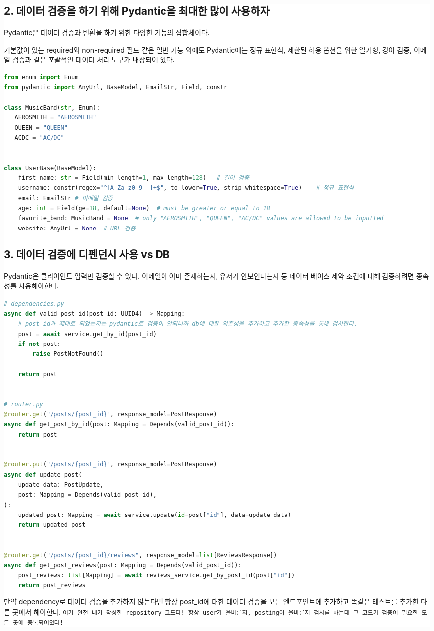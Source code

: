 ## 2. 데이터 검증을 하기 위해 Pydantic을 최대한 많이 사용하자
Pydantic은 데이터 검증과 변환을 하기 위한 다양한 기능의 집합체이다.  

기본값이 있는 required와 non-required 필드 같은 일반 기능 외에도 Pydantic에는 정규 표현식, 제한된 허용 옵션을 위한 열거형, 깅이 검증, 이메일 검증과 같은 포괄적인 데이터 처리 도구가 내장되어 있다.
```python
from enum import Enum
from pydantic import AnyUrl, BaseModel, EmailStr, Field, constr

class MusicBand(str, Enum):
   AEROSMITH = "AEROSMITH"
   QUEEN = "QUEEN"
   ACDC = "AC/DC"


class UserBase(BaseModel):
    first_name: str = Field(min_length=1, max_length=128)   # 길이 검증
    username: constr(regex="^[A-Za-z0-9-_]+$", to_lower=True, strip_whitespace=True)    # 정규 표현식
    email: EmailStr # 이메일 검증
    age: int = Field(ge=18, default=None)  # must be greater or equal to 18
    favorite_band: MusicBand = None  # only "AEROSMITH", "QUEEN", "AC/DC" values are allowed to be inputted
    website: AnyUrl = None  # URL 검증

```

## 3. 데이터 검증에 디펜던시 사용 vs DB
Pydantic은 클라이언트 입력만 검증할 수 있다. 이메일이 이미 존재하는지, 유저가 안보인다는지 등 데이터 베이스 제약 조건에 대해 검증하려면 종속성를 사용해야한다.

```python
# dependencies.py
async def valid_post_id(post_id: UUID4) -> Mapping:
    # post id가 제대로 되었는지는 pydantic로 검증이 안되니까 db에 대한 의존성을 추가하고 추가한 종속성를 통해 검사한다.
    post = await service.get_by_id(post_id)
    if not post:
        raise PostNotFound()

    return post


# router.py
@router.get("/posts/{post_id}", response_model=PostResponse)
async def get_post_by_id(post: Mapping = Depends(valid_post_id)):
    return post


@router.put("/posts/{post_id}", response_model=PostResponse)
async def update_post(
    update_data: PostUpdate,  
    post: Mapping = Depends(valid_post_id), 
):
    updated_post: Mapping = await service.update(id=post["id"], data=update_data)
    return updated_post


@router.get("/posts/{post_id}/reviews", response_model=list[ReviewsResponse])
async def get_post_reviews(post: Mapping = Depends(valid_post_id)):
    post_reviews: list[Mapping] = await reviews_service.get_by_post_id(post["id"])
    return post_reviews
```
만약 dependency로 데이터 검증을 추가하지 않는다면 항상 post_id에 대한 데이터 검증을 모든 엔드포인트에 추가하고 똑같은 테스트를 추가한 다른 곳에서 해야한다.
`이거 완전 내가 작성한 repository 코드다! 항상 user가 올바른지, posting이 올바른지 검사를 하는데 그 코드가 검증이 필요한 모든 곳에 중복되어있다!`
